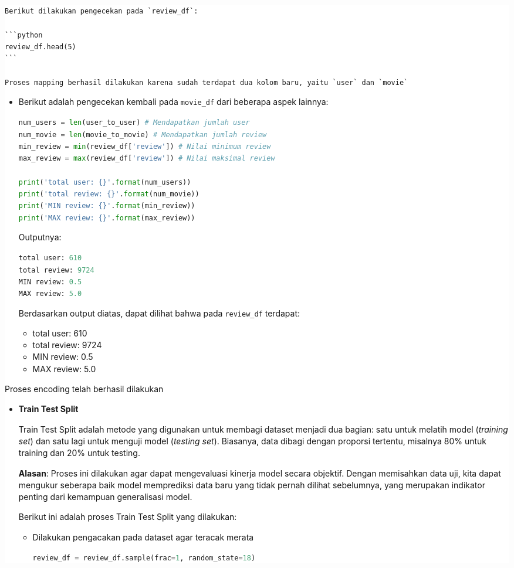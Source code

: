    Berikut dilakukan pengecekan pada `review_df`:
  
    ```python
    review_df.head(5)
    ```
  
    Proses mapping berhasil dilakukan karena sudah terdapat dua kolom baru, yaitu `user` dan `movie`

  - Berikut adalah pengecekan kembali pada `movie_df` dari beberapa aspek lainnya:

    ```python
    num_users = len(user_to_user) # Mendapatkan jumlah user
    num_movie = len(movie_to_movie) # Mendapatkan jumlah review
    min_review = min(review_df['review']) # Nilai minimum review
    max_review = max(review_df['review']) # Nilai maksimal review
    
    print('total user: {}'.format(num_users))
    print('total review: {}'.format(num_movie))
    print('MIN review: {}'.format(min_review))
    print('MAX review: {}'.format(max_review))
    ```
  
    Outputnya:
  
    ```python
    total user: 610
    total review: 9724
    MIN review: 0.5
    MAX review: 5.0
    ```
  
    Berdasarkan output diatas, dapat dilihat bahwa pada `review_df` terdapat:
      - total user: 610
      - total review: 9724
      - MIN review: 0.5
      - MAX review: 5.0

 
  Proses encoding telah berhasil dilakukan


- **Train Test Split**

  Train Test Split adalah metode yang digunakan untuk membagi dataset menjadi dua bagian: satu untuk melatih model (_training set_) dan satu lagi untuk menguji model (_testing set_). Biasanya, data dibagi dengan proporsi tertentu, misalnya 80% untuk training dan 20% untuk testing.

  **Alasan**: Proses ini dilakukan agar dapat mengevaluasi kinerja model secara objektif. Dengan memisahkan data uji, kita dapat mengukur seberapa baik model memprediksi data baru yang tidak pernah dilihat sebelumnya, yang merupakan indikator penting dari kemampuan generalisasi model.

  Berikut ini adalah proses Train Test  Split yang dilakukan:

  - Dilakukan pengacakan pada dataset agar teracak merata
    
    ```python
    review_df = review_df.sample(frac=1, random_state=18)
    ```
    